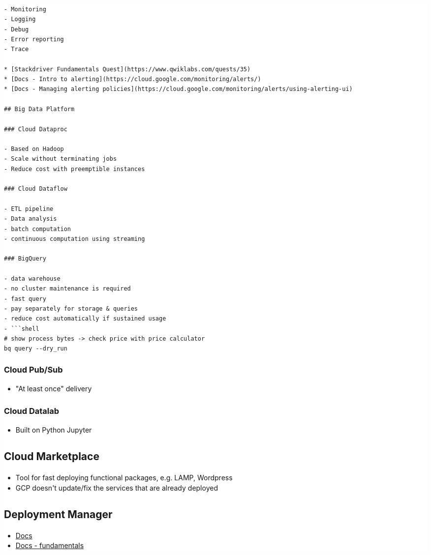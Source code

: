   ```
- Monitoring
- Logging
- Debug
- Error reporting
- Trace

* [Stackdriver Fundamentals Quest](https://www.qwiklabs.com/quests/35)
* [Docs - Intro to alerting](https://cloud.google.com/monitoring/alerts/)
* [Docs - Managing alerting policies](https://cloud.google.com/monitoring/alerts/using-alerting-ui)

## Big Data Platform

### Cloud Dataproc

- Based on Hadoop
- Scale without terminating jobs
- Reduce cost with preemptible instances

### Cloud Dataflow

- ETL pipeline
- Data analysis
  - batch computation
  - continuous computation using streaming

### BigQuery

- data warehouse
- no cluster maintenance is required
- fast query
- pay separately for storage & queries
- reduce cost automatically if sustained usage
- ```shell
  # show process bytes -> check price with price calculator
  bq query --dry_run
  ```

### Cloud Pub/Sub

- "At least once" delivery

### Cloud Datalab

- Built on Python Jupyter

## Cloud Marketplace

- Tool for fast deploying functional packages, e.g. LAMP, Wordpress
- GCP doesn't update/fix the services that are already deployed

## Deployment Manager

- [Docs](https://cloud.google.com/deployment-manager/docs/)
- [Docs - fundamentals](https://cloud.google.com/deployment-manager/docs/fundamentals)
